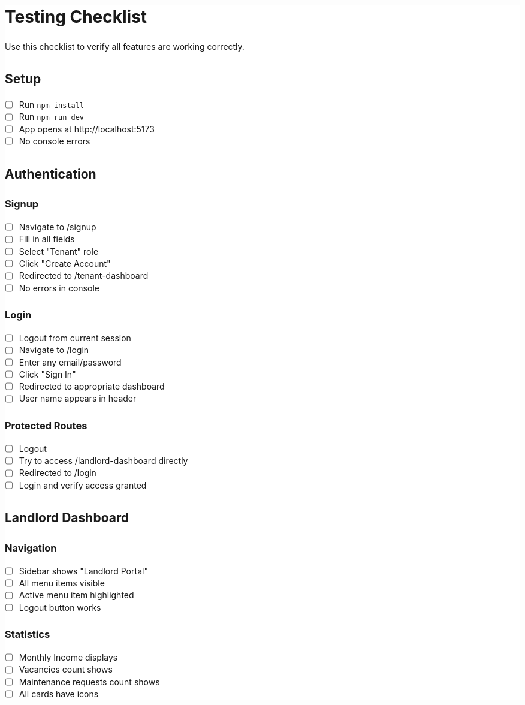 # Testing Checklist

Use this checklist to verify all features are working correctly.

## Setup
- [ ] Run `npm install`
- [ ] Run `npm run dev`
- [ ] App opens at http://localhost:5173
- [ ] No console errors

## Authentication

### Signup
- [ ] Navigate to /signup
- [ ] Fill in all fields
- [ ] Select "Tenant" role
- [ ] Click "Create Account"
- [ ] Redirected to /tenant-dashboard
- [ ] No errors in console

### Login
- [ ] Logout from current session
- [ ] Navigate to /login
- [ ] Enter any email/password
- [ ] Click "Sign In"
- [ ] Redirected to appropriate dashboard
- [ ] User name appears in header

### Protected Routes
- [ ] Logout
- [ ] Try to access /landlord-dashboard directly
- [ ] Redirected to /login
- [ ] Login and verify access granted

## Landlord Dashboard

### Navigation
- [ ] Sidebar shows "Landlord Portal"
- [ ] All menu items visible
- [ ] Active menu item highlighted
- [ ] Logout button works

### Statistics
- [ ] Monthly Income displays
- [ ] Vacancies count shows
- [ ] Maintenance requests count shows
- [ ] All cards have icons
